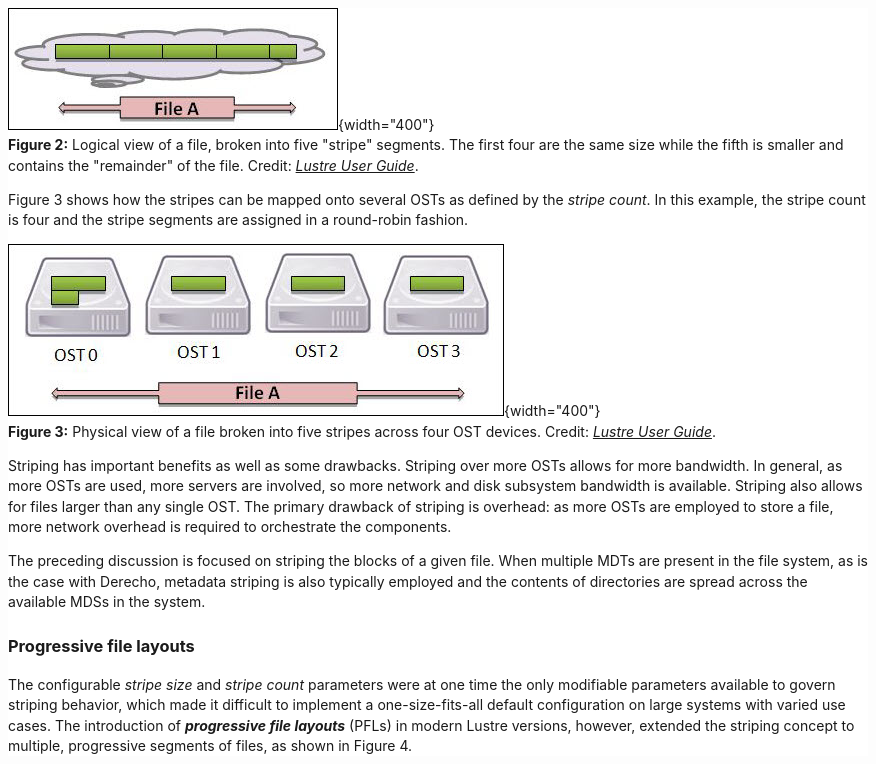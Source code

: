 

![](lustre/media/image2.jpeg){width="400"}
<br>**Figure 2:** Logical view of a file, broken into five "stripe"
segments. The first four are the same size while the fifth is smaller
and contains the "remainder" of the file.
Credit: [*Lustre User Guide*](https://oit.utk.edu/hpsc/isaac-open/lustre-user-guide/).



Figure 3 shows how the stripes can be mapped onto several OSTs as
defined by the *stripe count*. In this example, the stripe count is four
and the stripe segments are assigned in a round-robin fashion.



![](lustre/media/image3.jpeg){width="400"}
<br>**Figure 3:** Physical view of a file broken into five stripes across
four OST devices.
Credit: [*Lustre User Guide*](https://oit.utk.edu/hpsc/isaac-open/lustre-user-guide/).



Striping has important benefits as well as some drawbacks. Striping over
more OSTs allows for more bandwidth. In general, as more OSTs are used,
more servers are involved, so more network and disk subsystem bandwidth
is available. Striping also allows for files larger than any single OST.
The primary drawback of striping is overhead: as more OSTs are employed
to store a file, more network overhead is required to orchestrate the
components.

The preceding discussion is focused on striping the blocks of a given
file. When multiple MDTs are present in the file system, as is the case
with Derecho, metadata striping is also typically employed and the
contents of directories are spread across the available MDSs in the
system.

### Progressive file layouts

The configurable *stripe size* and *stripe count* parameters were at one
time the only modifiable parameters available to govern striping
behavior, which made it difficult to implement a one-size-fits-all
default configuration on large systems with varied use cases. The
introduction of ***progressive file layouts*** (PFLs) in modern Lustre
versions, however, extended the striping concept to multiple,
progressive segments of files, as shown in Figure 4.

